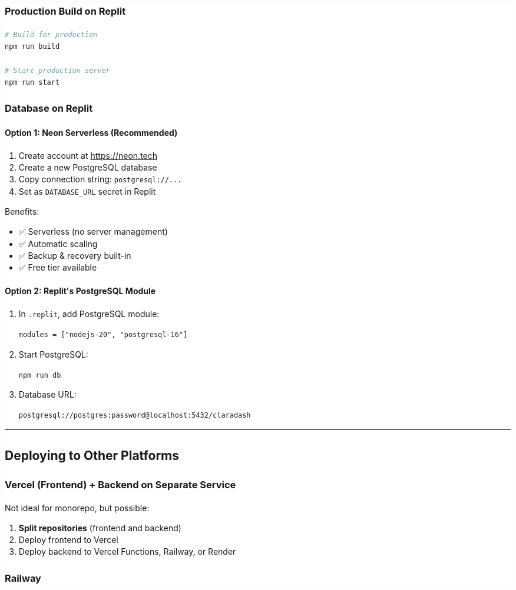 ### Production Build on Replit

```bash
# Build for production
npm run build

# Start production server
npm run start
```

### Database on Replit

#### Option 1: Neon Serverless (Recommended)

1. Create account at https://neon.tech
2. Create a new PostgreSQL database
3. Copy connection string: `postgresql://...`
4. Set as `DATABASE_URL` secret in Replit

Benefits:
- ✅ Serverless (no server management)
- ✅ Automatic scaling
- ✅ Backup & recovery built-in
- ✅ Free tier available

#### Option 2: Replit's PostgreSQL Module

1. In `.replit`, add PostgreSQL module:
   ```
   modules = ["nodejs-20", "postgresql-16"]
   ```

2. Start PostgreSQL:
   ```bash
   npm run db
   ```

3. Database URL:
   ```
   postgresql://postgres:password@localhost:5432/claradash
   ```

---

## Deploying to Other Platforms

### Vercel (Frontend) + Backend on Separate Service

Not ideal for monorepo, but possible:

1. **Split repositories** (frontend and backend)
2. Deploy frontend to Vercel
3. Deploy backend to Vercel Functions, Railway, or Render

### Railway

